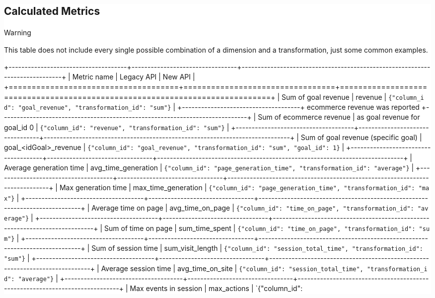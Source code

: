 ## Calculated Metrics

<div class="warning">

<div class="title">

Warning

</div>

This table does not include every single possible combination of a
dimension and a transformation, just some common examples.

</div>

\+-------------------------------------+---------------------------------+-----------------------------------------------------------------------------+
| Metric name | Legacy API | New API |
+=====================================+=================================+=============================================================================+
| Sum of goal revenue | revenue | `{"column_id": "goal_revenue",
"transformation_id": "sum"}` | +-------------------------------------+
ecommerce revenue was reported
+-----------------------------------------------------------------------------+
| Sum of ecommerce revenue | as goal revenue for goal\_id 0 |
`{"column_id": "revenue", "transformation_id": "sum"}` |
+-------------------------------------+---------------------------------+-----------------------------------------------------------------------------+
| Sum of goal revenue (specific goal) | goal_\<idGoal\>\_revenue |
`{"column_id": "goal_revenue", "transformation_id": "sum",
"goal_id": 1}` |
+-------------------------------------+---------------------------------+-----------------------------------------------------------------------------+
| Average generation time | avg\_time\_generation | `{"column_id":
"page_generation_time", "transformation_id": "average"}` |
+-------------------------------------+---------------------------------+-----------------------------------------------------------------------------+
| Max generation time | max\_time\_generation | `{"column_id":
"page_generation_time", "transformation_id": "max"}` |
+-------------------------------------+---------------------------------+-----------------------------------------------------------------------------+
| Average time on page | avg\_time\_on\_page | `{"column_id":
"time_on_page", "transformation_id": "average"}` |
+-------------------------------------+---------------------------------+-----------------------------------------------------------------------------+
| Sum of time on page | sum\_time\_spent | `{"column_id":
"time_on_page", "transformation_id": "sum"}` |
+-------------------------------------+---------------------------------+-----------------------------------------------------------------------------+
| Sum of session time | sum\_visit\_length | `{"column_id":
"session_total_time", "transformation_id": "sum"}` |
+-------------------------------------+---------------------------------+-----------------------------------------------------------------------------+
| Average session time | avg\_time\_on\_site | `{"column_id":
"session_total_time", "transformation_id": "average"}` |
+-------------------------------------+---------------------------------+-----------------------------------------------------------------------------+
| Max events in session | max\_actions | `{"column_id":
